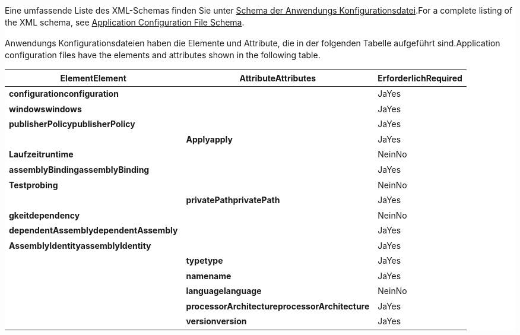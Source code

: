 <span data-ttu-id="edc5e-113">Eine umfassende Liste des XML-Schemas finden Sie unter [Schema der Anwendungs Konfigurationsdatei](application-configuration-file-schema.md).</span><span class="sxs-lookup"><span data-stu-id="edc5e-113">For a complete listing of the XML schema, see [Application Configuration File Schema](application-configuration-file-schema.md).</span></span>

<span data-ttu-id="edc5e-114">Anwendungs Konfigurationsdateien haben die Elemente und Attribute, die in der folgenden Tabelle aufgeführt sind.</span><span class="sxs-lookup"><span data-stu-id="edc5e-114">Application configuration files have the elements and attributes shown in the following table.</span></span>



| <span data-ttu-id="edc5e-115">Element</span><span class="sxs-lookup"><span data-stu-id="edc5e-115">Element</span></span>               | <span data-ttu-id="edc5e-116">Attribute</span><span class="sxs-lookup"><span data-stu-id="edc5e-116">Attributes</span></span>                | <span data-ttu-id="edc5e-117">Erforderlich</span><span class="sxs-lookup"><span data-stu-id="edc5e-117">Required</span></span> |
|-----------------------|---------------------------|----------|
| <span data-ttu-id="edc5e-118">**configuration**</span><span class="sxs-lookup"><span data-stu-id="edc5e-118">**configuration**</span></span>     |                           | <span data-ttu-id="edc5e-119">Ja</span><span class="sxs-lookup"><span data-stu-id="edc5e-119">Yes</span></span>      |
| <span data-ttu-id="edc5e-120">**windows**</span><span class="sxs-lookup"><span data-stu-id="edc5e-120">**windows**</span></span>           |                           | <span data-ttu-id="edc5e-121">Ja</span><span class="sxs-lookup"><span data-stu-id="edc5e-121">Yes</span></span>      |
| <span data-ttu-id="edc5e-122">**publisherPolicy**</span><span class="sxs-lookup"><span data-stu-id="edc5e-122">**publisherPolicy**</span></span>   |                           | <span data-ttu-id="edc5e-123">Ja</span><span class="sxs-lookup"><span data-stu-id="edc5e-123">Yes</span></span>      |
|                       | <span data-ttu-id="edc5e-124">**Apply**</span><span class="sxs-lookup"><span data-stu-id="edc5e-124">**apply**</span></span>                 | <span data-ttu-id="edc5e-125">Ja</span><span class="sxs-lookup"><span data-stu-id="edc5e-125">Yes</span></span>      |
| <span data-ttu-id="edc5e-126">**Laufzeit**</span><span class="sxs-lookup"><span data-stu-id="edc5e-126">**runtime**</span></span>           |                           | <span data-ttu-id="edc5e-127">Nein</span><span class="sxs-lookup"><span data-stu-id="edc5e-127">No</span></span>       |
| <span data-ttu-id="edc5e-128">**assemblyBinding**</span><span class="sxs-lookup"><span data-stu-id="edc5e-128">**assemblyBinding**</span></span>   |                           | <span data-ttu-id="edc5e-129">Ja</span><span class="sxs-lookup"><span data-stu-id="edc5e-129">Yes</span></span>      |
| <span data-ttu-id="edc5e-130">**Test**</span><span class="sxs-lookup"><span data-stu-id="edc5e-130">**probing**</span></span>           |                           | <span data-ttu-id="edc5e-131">Nein</span><span class="sxs-lookup"><span data-stu-id="edc5e-131">No</span></span>       |
|                       | <span data-ttu-id="edc5e-132">**privatePath**</span><span class="sxs-lookup"><span data-stu-id="edc5e-132">**privatePath**</span></span>           | <span data-ttu-id="edc5e-133">Ja</span><span class="sxs-lookup"><span data-stu-id="edc5e-133">Yes</span></span>      |
| <span data-ttu-id="edc5e-134">**gkeit**</span><span class="sxs-lookup"><span data-stu-id="edc5e-134">**dependency**</span></span>        |                           | <span data-ttu-id="edc5e-135">Nein</span><span class="sxs-lookup"><span data-stu-id="edc5e-135">No</span></span>       |
| <span data-ttu-id="edc5e-136">**dependentAssembly**</span><span class="sxs-lookup"><span data-stu-id="edc5e-136">**dependentAssembly**</span></span> |                           | <span data-ttu-id="edc5e-137">Ja</span><span class="sxs-lookup"><span data-stu-id="edc5e-137">Yes</span></span>      |
| <span data-ttu-id="edc5e-138">**AssemblyIdentity**</span><span class="sxs-lookup"><span data-stu-id="edc5e-138">**assemblyIdentity**</span></span>  |                           | <span data-ttu-id="edc5e-139">Ja</span><span class="sxs-lookup"><span data-stu-id="edc5e-139">Yes</span></span>      |
|                       | <span data-ttu-id="edc5e-140">**type**</span><span class="sxs-lookup"><span data-stu-id="edc5e-140">**type**</span></span>                  | <span data-ttu-id="edc5e-141">Ja</span><span class="sxs-lookup"><span data-stu-id="edc5e-141">Yes</span></span>      |
|                       | <span data-ttu-id="edc5e-142">**name**</span><span class="sxs-lookup"><span data-stu-id="edc5e-142">**name**</span></span>                  | <span data-ttu-id="edc5e-143">Ja</span><span class="sxs-lookup"><span data-stu-id="edc5e-143">Yes</span></span>      |
|                       | <span data-ttu-id="edc5e-144">**language**</span><span class="sxs-lookup"><span data-stu-id="edc5e-144">**language**</span></span>              | <span data-ttu-id="edc5e-145">Nein</span><span class="sxs-lookup"><span data-stu-id="edc5e-145">No</span></span>       |
|                       | <span data-ttu-id="edc5e-146">**processorArchitecture**</span><span class="sxs-lookup"><span data-stu-id="edc5e-146">**processorArchitecture**</span></span> | <span data-ttu-id="edc5e-147">Ja</span><span class="sxs-lookup"><span data-stu-id="edc5e-147">Yes</span></span>      |
|                       | <span data-ttu-id="edc5e-148">**version**</span><span class="sxs-lookup"><span data-stu-id="edc5e-148">**version**</span></span>               | <span data-ttu-id="edc5e-149">Ja</span><span class="sxs-lookup"><span data-stu-id="edc5e-149">Yes</span></span>      |